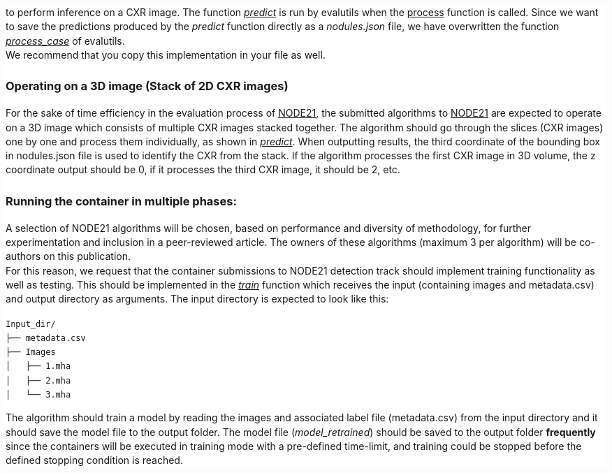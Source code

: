 to perform inference on a CXR image. 
The function [*predict*](https://github.com/node21challenge/node21_detection_baseline/blob/main/process.py#L171) is run by 
evalutils when the [process](https://github.com/node21challenge/node21_detection_baseline/blob/main/process.py#L222) function is called. 
Since we want to save the predictions produced by the *predict* function directly as a *nodules.json* file, 
we have overwritten the function [*process_case*](https://github.com/node21challenge/node21_detection_baseline/blob/main/process.py#L75) of evalutils.  
We recommend that you copy this implementation in your file as well.

### Operating on a 3D image (Stack of 2D CXR images)

For the sake of time efficiency in the evaluation process of [NODE21](https://node21.grand-challenge.org/), 
the submitted algorithms to [NODE21](https://node21.grand-challenge.org/) are expected to operate on a 3D image which consists of multiple CXR images 
stacked together. The algorithm should go through the slices (CXR images) one by one and process them individually, 
as shown in [*predict*](https://github.com/node21challenge/node21_detection_baseline/blob/main/process.py#L171). 
When outputting results, the third coordinate of the bounding box in nodules.json file is used to identify the CXR from the stack. 
If the algorithm processes the first CXR image in 3D volume, the z coordinate output should be 0, if it processes the third CXR image, it should be 2, etc. 

  
### Running the container in multiple phases:
A selection of NODE21 algorithms will be chosen, based on performance and diversity of methodology, for further experimentation and inclusion in a peer-reviewed
article.  The owners of these algorithms (maximum 3 per algorithm) will be co-authors on this publication.  
For this reason, we request that the container submissions to NODE21 detection track should implement training functionality as well as testing. 
This should be implemented in the [*train*](https://github.com/node21challenge/node21_detection_baseline/blob/main/process.py#L94) function 
which receives the input (containing images and metadata.csv) and output directory as arguments. The input directory is expected to look like this:
```
Input_dir/
├── metadata.csv
├── Images
│   ├── 1.mha
│   ├── 2.mha
│   └── 3.mha
```
The algorithm should train a model by reading the images and associated label file (metadata.csv) from the input directory and it should save the model 
file to the output folder. The model file (*model_retrained*) should be saved to the output folder **frequently** since the containers will be executed in 
training mode with a pre-defined time-limit, and training could be stopped before the defined stopping condition is reached.
